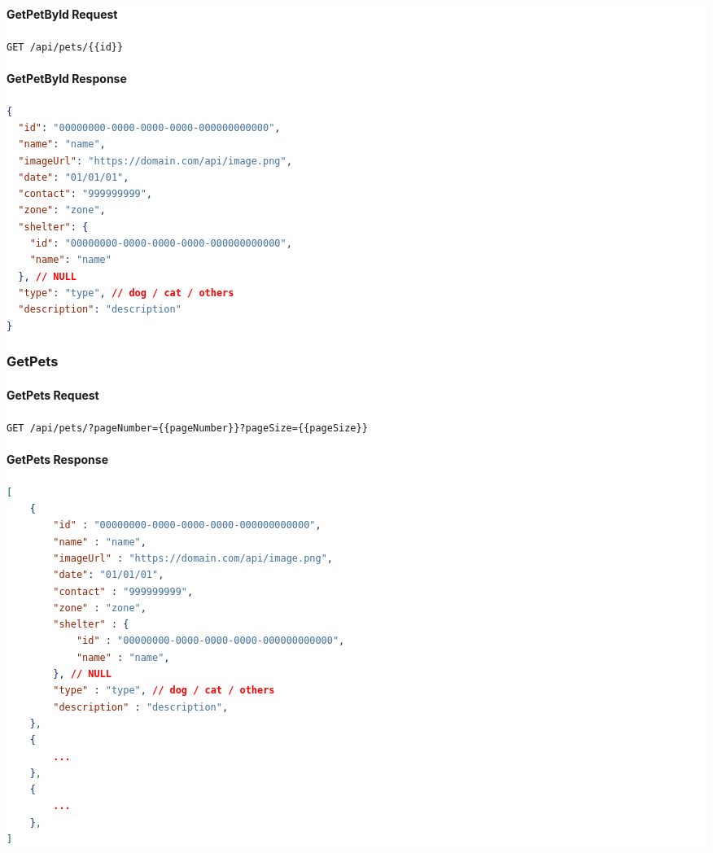 
#### GetPetById Request

```
GET /api/pets/{{id}}
```

#### GetPetById Response

```json
{
  "id": "00000000-0000-0000-0000-000000000000",
  "name": "name",
  "imageUrl": "https://domain.com/api/image.png",
  "date": "01/01/01",
  "contact": "999999999",
  "zone": "zone",
  "shelter": {
    "id": "00000000-0000-0000-0000-000000000000",
    "name": "name"
  }, // NULL
  "type": "type", // dog / cat / others
  "description": "description"
}
```

### GetPets

#### GetPets Request

```
GET /api/pets/?pageNumber={{pageNumber}}?pageSize={{pageSize}}
```

#### GetPets Response

```json
[
    {
        "id" : "00000000-0000-0000-0000-000000000000",
        "name" : "name",
        "imageUrl" : "https://domain.com/api/image.png",
        "date": "01/01/01",
        "contact" : "999999999",
        "zone" : "zone",
        "shelter" : {
            "id" : "00000000-0000-0000-0000-000000000000",
            "name" : "name",
        }, // NULL
        "type" : "type", // dog / cat / others
        "description" : "description",
    },
    {
        ...
    },
    {
        ...
    },
]
```

